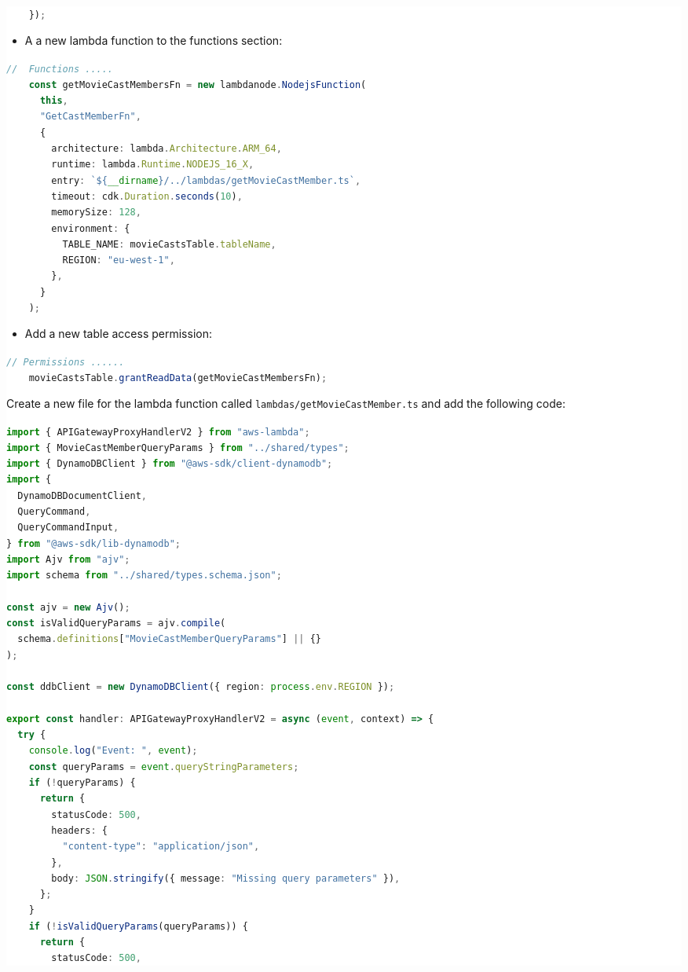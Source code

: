 ~~~ts
    });
~~~
+ A a new lambda function to the functions section:
~~~ts
//  Functions .....
    const getMovieCastMembersFn = new lambdanode.NodejsFunction(
      this,
      "GetCastMemberFn",
      {
        architecture: lambda.Architecture.ARM_64,
        runtime: lambda.Runtime.NODEJS_16_X,
        entry: `${__dirname}/../lambdas/getMovieCastMember.ts`,
        timeout: cdk.Duration.seconds(10),
        memorySize: 128,
        environment: {
          TABLE_NAME: movieCastsTable.tableName,
          REGION: "eu-west-1",
        },
      }
    );
~~~
+ Add a new table access permission:
~~~ts
// Permissions ......
    movieCastsTable.grantReadData(getMovieCastMembersFn);
~~~

Create a new file for the lambda function called `lambdas/getMovieCastMember.ts` and add the following code:
~~~ts
import { APIGatewayProxyHandlerV2 } from "aws-lambda";
import { MovieCastMemberQueryParams } from "../shared/types";
import { DynamoDBClient } from "@aws-sdk/client-dynamodb";
import {
  DynamoDBDocumentClient,
  QueryCommand,
  QueryCommandInput,
} from "@aws-sdk/lib-dynamodb";
import Ajv from "ajv";
import schema from "../shared/types.schema.json";

const ajv = new Ajv();
const isValidQueryParams = ajv.compile(
  schema.definitions["MovieCastMemberQueryParams"] || {}
);

const ddbClient = new DynamoDBClient({ region: process.env.REGION });

export const handler: APIGatewayProxyHandlerV2 = async (event, context) => {
  try {
    console.log("Event: ", event);
    const queryParams = event.queryStringParameters;
    if (!queryParams) {
      return {
        statusCode: 500,
        headers: {
          "content-type": "application/json",
        },
        body: JSON.stringify({ message: "Missing query parameters" }),
      };
    }
    if (!isValidQueryParams(queryParams)) {
      return {
        statusCode: 500,
~~~

[castapi]: ./img/castapi.png
[querystructure]: ./img/querystructure.png
[getmembers]: ./img/getmembers.png
[getamember]: ./img/getamember.png
[casterror]: ./img/casterror.png